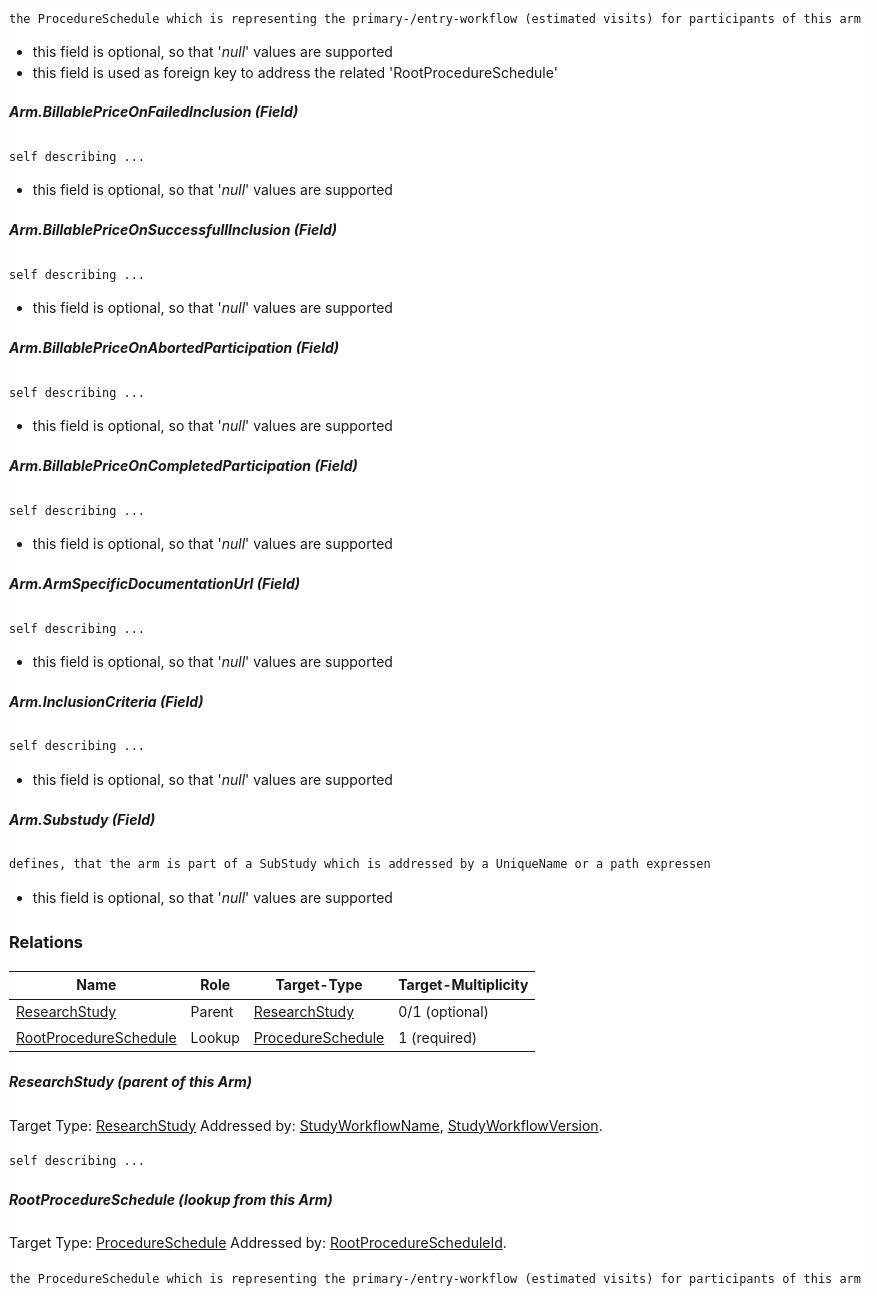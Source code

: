 ```
the ProcedureSchedule which is representing the primary-/entry-workflow (estimated visits) for participants of this arm
```
* this field is optional, so that '*null*' values are supported
* this field is used as foreign key to address the related 'RootProcedureSchedule'
##### Arm.**BillablePriceOnFailedInclusion** (Field)
```
self describing ...
```
* this field is optional, so that '*null*' values are supported
##### Arm.**BillablePriceOnSuccessfullInclusion** (Field)
```
self describing ...
```
* this field is optional, so that '*null*' values are supported
##### Arm.**BillablePriceOnAbortedParticipation** (Field)
```
self describing ...
```
* this field is optional, so that '*null*' values are supported
##### Arm.**BillablePriceOnCompletedParticipation** (Field)
```
self describing ...
```
* this field is optional, so that '*null*' values are supported
##### Arm.**ArmSpecificDocumentationUrl** (Field)
```
self describing ...
```
* this field is optional, so that '*null*' values are supported
##### Arm.**InclusionCriteria** (Field)
```
self describing ...
```
* this field is optional, so that '*null*' values are supported
##### Arm.**Substudy** (Field)
```
defines, that the arm is part of a SubStudy which is addressed by a UniqueName or a path expressen
```
* this field is optional, so that '*null*' values are supported


### Relations

| Name | Role | Target-Type | Target-Multiplicity |
| ---- | ---- | ----------- | ------------------- |
| [ResearchStudy](#ResearchStudy-parent-of-this-Arm) | Parent | [ResearchStudy](#ResearchStudy) | 0/1 (optional) |
| [RootProcedureSchedule](#RootProcedureSchedule-lookup-from-this-Arm) | Lookup | [ProcedureSchedule](#ProcedureSchedule) | 1 (required) |

##### **ResearchStudy** (parent of this Arm)
Target Type: [ResearchStudy](#ResearchStudy)
Addressed by: [StudyWorkflowName](#ArmStudyWorkflowName-Field), [StudyWorkflowVersion](#ArmStudyWorkflowVersion-Field).
```
self describing ...
```
##### **RootProcedureSchedule** (lookup from this Arm)
Target Type: [ProcedureSchedule](#ProcedureSchedule)
Addressed by: [RootProcedureScheduleId](#ArmRootProcedureScheduleId-Field).
```
the ProcedureSchedule which is representing the primary-/entry-workflow (estimated visits) for participants of this arm
```
